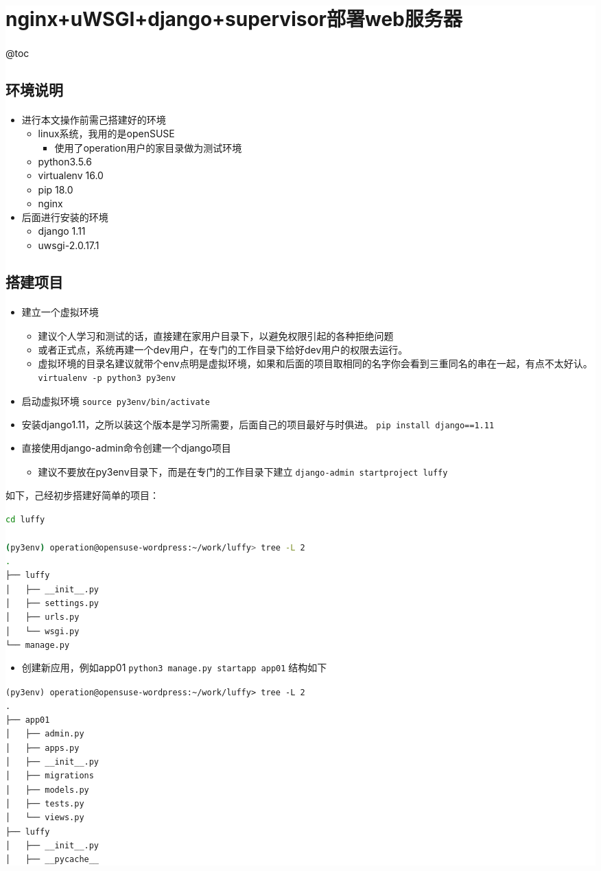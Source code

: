 # nginx+uWSGI+django+supervisor部署web服务器
@toc

## 环境说明
* 进行本文操作前需己搭建好的环境
  * linux系统，我用的是openSUSE
    * 使用了operation用户的家目录做为测试环境
  * python3.5.6
  * virtualenv 16.0
  * pip 18.0
  * nginx
* 后面进行安装的环境
  * django 1.11
  * uwsgi-2.0.17.1
  
## 搭建项目
* 建立一个虚拟环境
  * 建议个人学习和测试的话，直接建在家用户目录下，以避免权限引起的各种拒绝问题
  * 或者正式点，系统再建一个dev用户，在专门的工作目录下给好dev用户的权限去运行。
  * 虚拟环境的目录名建议就带个env点明是虚拟环境，如果和后面的项目取相同的名字你会看到三重同名的串在一起，有点不太好认。
`virtualenv -p python3 py3env`

* 启动虚拟环境
`source py3env/bin/activate`

* 安装django1.11，之所以装这个版本是学习所需要，后面自己的项目最好与时俱进。
`pip install django==1.11`

* 直接使用django-admin命令创建一个django项目
  * 建议不要放在py3env目录下，而是在专门的工作目录下建立
`django-admin startproject luffy`

如下，己经初步搭建好简单的项目：
```bash
cd luffy

(py3env) operation@opensuse-wordpress:~/work/luffy> tree -L 2
.
├── luffy
│   ├── __init__.py
│   ├── settings.py
│   ├── urls.py
│   └── wsgi.py
└── manage.py
```

* 创建新应用，例如app01
`python3 manage.py startapp app01`
结构如下
```
(py3env) operation@opensuse-wordpress:~/work/luffy> tree -L 2
.
├── app01
│   ├── admin.py
│   ├── apps.py
│   ├── __init__.py
│   ├── migrations
│   ├── models.py
│   ├── tests.py
│   └── views.py
├── luffy
│   ├── __init__.py
│   ├── __pycache__
```
